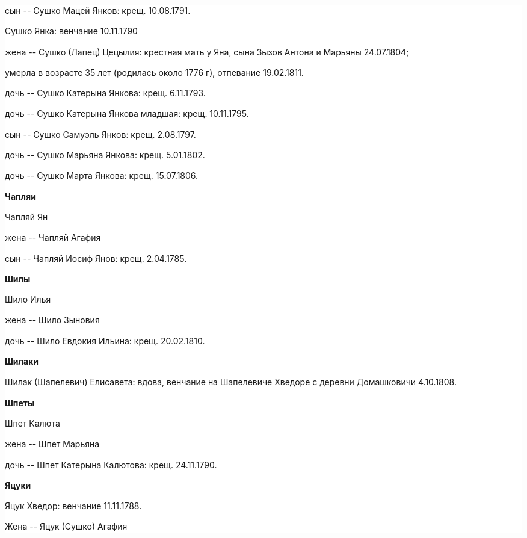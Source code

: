 сын -- Сушко Мацей Янков: крещ. 10.08.1791.

Сушко Янка: венчание 10.11.1790

жена -- Сушко (Лапец) Цецылия: крестная мать у Яна, сына Зызов Антона и
Марьяны 24.07.1804;

умерла в возрасте 35 лет (родилась около 1776 г), отпевание 19.02.1811.

дочь -- Сушко Катерына Янкова: крещ. 6.11.1793.

дочь -- Сушко Катерына Янкова младшая: крещ. 10.11.1795.

сын -- Сушко Самуэль Янков: крещ. 2.08.1797.

дочь -- Сушко Марьяна Янкова: крещ. 5.01.1802.

дочь -- Сушко Марта Янкова: крещ. 15.07.1806.

**Чапляи**

Чапляй Ян

жена -- Чапляй Агафия

сын -- Чапляй Иосиф Янов: крещ. 2.04.1785.

**Шилы**

Шило Илья

жена -- Шило Зыновия

дочь -- Шило Евдокия Ильина: крещ. 20.02.1810.

**Шилаки**

Шилак (Шапелевич) Елисавета: вдова, венчание на Шапелевиче Хведоре с
деревни Домашковичи 4.10.1808.

**Шпеты**

Шпет Калюта

жена -- Шпет Марьяна

дочь -- Шпет Катерына Калютова: крещ. 24.11.1790.

**Яцуки**

Яцук Хведор: венчание 11.11.1788.

Жена -- Яцук (Сушко) Агафия
